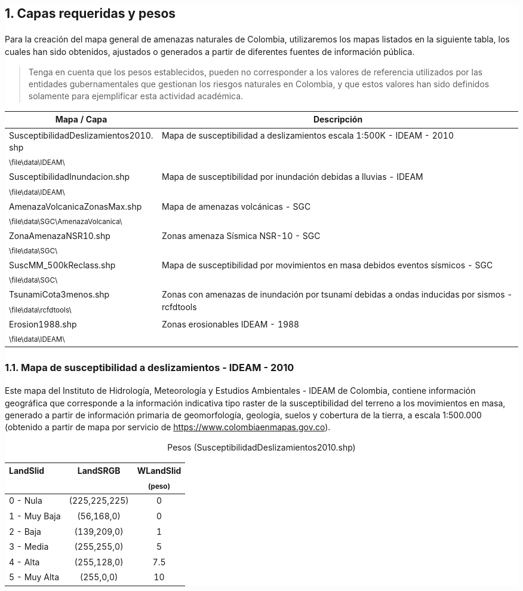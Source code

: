 
## 1. Capas requeridas y pesos

Para la creación del mapa general de amenazas naturales de Colombia, utilizaremos los mapas listados en la siguiente tabla, los cuales han sido obtenidos, ajustados o generados a partir de diferentes fuentes de información pública.

> Tenga en cuenta que los pesos establecidos, pueden no corresponder a los valores de referencia utilizados por las entidades gubernamentales que gestionan los riesgos naturales en Colombia, y que estos valores han sido definidos solamente para ejemplificar esta actividad académica. 

<div align="center">

| Mapa / Capa                                                                  | Descripción                                                                                   |
|------------------------------------------------------------------------------|-----------------------------------------------------------------------------------------------|
| SusceptibilidadDeslizamientos2010.shp<br><sub>\file\data\IDEAM\ </sub>       | Mapa de susceptibilidad a deslizamientos escala 1:500K - IDEAM - 2010                         |
| SusceptibilidadInundacion.shp<br><sub>\file\data\IDEAM\ </sub>               | Mapa de susceptibilidad por inundación debidas a lluvias - IDEAM                              |
| AmenazaVolcanicaZonasMax.shp<br><sub>\file\data\SGC\AmenazaVolcanica\ </sub> | Mapa de amenazas volcánicas - SGC                                                             |
| ZonaAmenazaNSR10.shp<br><sub>\file\data\SGC\ </sub>                          | Zonas amenaza Sísmica NSR-10 - SGC                                                            |
| SuscMM_500kReclass.shp<br><sub>\file\data\SGC\ </sub>                        | Mapa de susceptibilidad por movimientos en masa debidos eventos sísmicos - SGC                |
| TsunamiCota3menos.shp<br><sub>\file\data\rcfdtools\ </sub>                   | Zonas con amenazas de inundación por tsunamí debidas a ondas inducidas por sismos - rcfdtools |
| Erosion1988.shp<br><sub>\file\data\IDEAM\ </sub>                             | Zonas erosionables IDEAM - 1988                                                               |

</div>


### 1.1. Mapa de susceptibilidad a deslizamientos - IDEAM - 2010

Este mapa del Instituto de Hidrología, Meteorología y Estudios Ambientales - IDEAM de Colombia, contiene información geográfica que corresponde a la información indicativa tipo raster de la susceptibilidad del terreno a los movimientos en masa, generado a partir de información primaria de geomorfología, geología, suelos y cobertura de la tierra, a escala 1:500.000 (obtenido a partir de mapa por servicio de https://www.colombiaenmapas.gov.co).

<div align="center">Pesos (SusceptibilidadDeslizamientos2010.shp)<br>

| LandSlid     |   LandSRGB    | WLandSlid<br><sub>(peso)</sub> |
|:-------------|:-------------:|:------------------------------:|
| 0 - Nula     | (225,225,225) |               0                |
| 1 - Muy Baja |  (56,168,0)   |               0                |
| 2 - Baja     |  (139,209,0)  |               1                |
| 3 - Media    |  (255,255,0)  |               5                |
| 4 - Alta     |  (255,128,0)  |              7.5               |
| 5 - Muy Alta |   (255,0,0)   |               10               |
